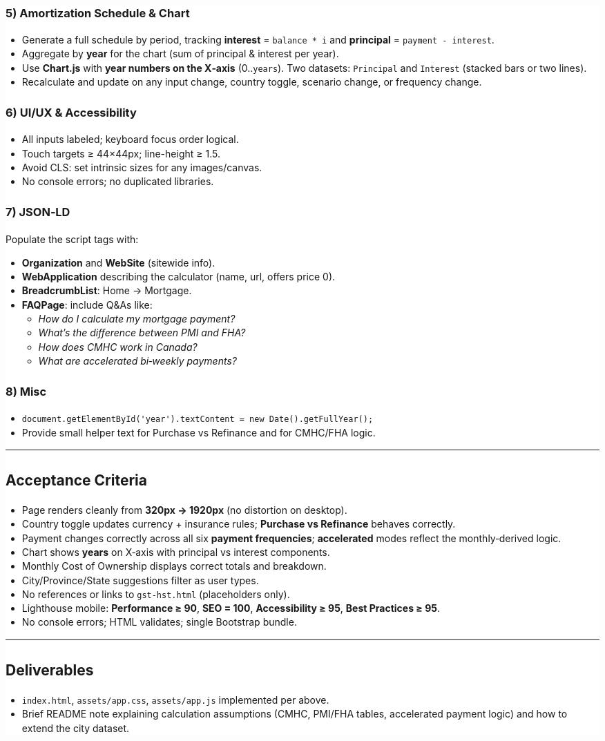 ### 5) Amortization Schedule & Chart
- Generate a full schedule by period, tracking **interest** = `balance * i` and **principal** = `payment - interest`.
- Aggregate by **year** for the chart (sum of principal & interest per year).
- Use **Chart.js** with **year numbers on the X‑axis** (0..`years`). Two datasets: `Principal` and `Interest` (stacked bars or two lines).
- Recalculate and update on any input change, country toggle, scenario change, or frequency change.

### 6) UI/UX & Accessibility
- All inputs labeled; keyboard focus order logical.
- Touch targets ≥ 44×44px; line-height ≥ 1.5.
- Avoid CLS: set intrinsic sizes for any images/canvas.
- No console errors; no duplicated libraries.

### 7) JSON‑LD
Populate the script tags with:
- **Organization** and **WebSite** (sitewide info).
- **WebApplication** describing the calculator (name, url, offers price 0).
- **BreadcrumbList**: Home → Mortgage.
- **FAQPage**: include Q&As like:
  - *How do I calculate my mortgage payment?*
  - *What’s the difference between PMI and FHA?*
  - *How does CMHC work in Canada?*
  - *What are accelerated bi‑weekly payments?*

### 8) Misc
- `document.getElementById('year').textContent = new Date().getFullYear();`
- Provide small helper text for Purchase vs Refinance and for CMHC/FHA logic.

---

## Acceptance Criteria
- Page renders cleanly from **320px → 1920px** (no distortion on desktop).
- Country toggle updates currency + insurance rules; **Purchase vs Refinance** behaves correctly.
- Payment changes correctly across all six **payment frequencies**; **accelerated** modes reflect the monthly‑derived logic.
- Chart shows **years** on X‑axis with principal vs interest components.
- Monthly Cost of Ownership displays correct totals and breakdown.
- City/Province/State suggestions filter as user types.
- No references or links to `gst-hst.html` (placeholders only).
- Lighthouse mobile: **Performance ≥ 90**, **SEO = 100**, **Accessibility ≥ 95**, **Best Practices ≥ 95**.
- No console errors; HTML validates; single Bootstrap bundle.

---

## Deliverables
- `index.html`, `assets/app.css`, `assets/app.js` implemented per above.
- Brief README note explaining calculation assumptions (CMHC, PMI/FHA tables, accelerated payment logic) and how to extend the city dataset.
